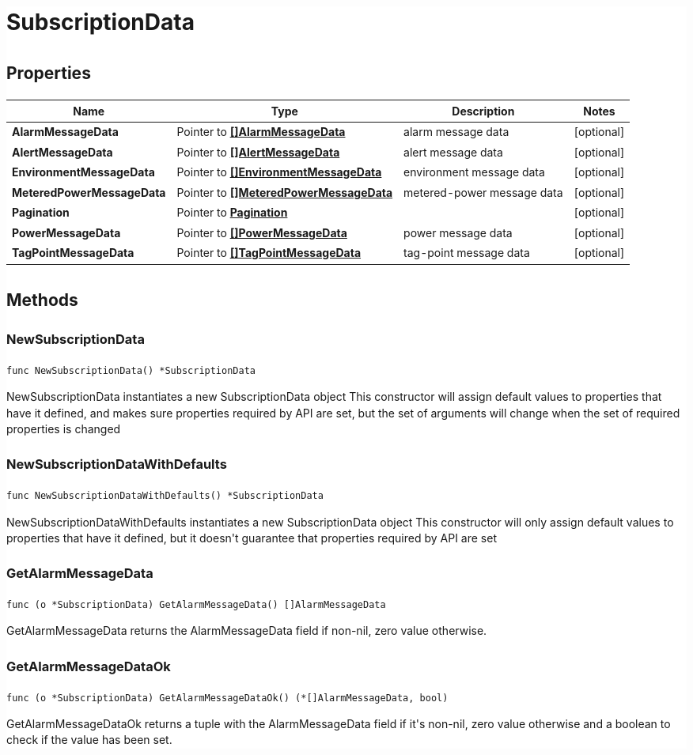 # SubscriptionData

## Properties

Name | Type | Description | Notes
------------ | ------------- | ------------- | -------------
**AlarmMessageData** | Pointer to [**[]AlarmMessageData**](AlarmMessageData.md) | alarm message data | [optional] 
**AlertMessageData** | Pointer to [**[]AlertMessageData**](AlertMessageData.md) | alert message data | [optional] 
**EnvironmentMessageData** | Pointer to [**[]EnvironmentMessageData**](EnvironmentMessageData.md) | environment message data | [optional] 
**MeteredPowerMessageData** | Pointer to [**[]MeteredPowerMessageData**](MeteredPowerMessageData.md) | metered-power message data | [optional] 
**Pagination** | Pointer to [**Pagination**](Pagination.md) |  | [optional] 
**PowerMessageData** | Pointer to [**[]PowerMessageData**](PowerMessageData.md) | power message data | [optional] 
**TagPointMessageData** | Pointer to [**[]TagPointMessageData**](TagPointMessageData.md) | tag-point message data | [optional] 

## Methods

### NewSubscriptionData

`func NewSubscriptionData() *SubscriptionData`

NewSubscriptionData instantiates a new SubscriptionData object
This constructor will assign default values to properties that have it defined,
and makes sure properties required by API are set, but the set of arguments
will change when the set of required properties is changed

### NewSubscriptionDataWithDefaults

`func NewSubscriptionDataWithDefaults() *SubscriptionData`

NewSubscriptionDataWithDefaults instantiates a new SubscriptionData object
This constructor will only assign default values to properties that have it defined,
but it doesn't guarantee that properties required by API are set

### GetAlarmMessageData

`func (o *SubscriptionData) GetAlarmMessageData() []AlarmMessageData`

GetAlarmMessageData returns the AlarmMessageData field if non-nil, zero value otherwise.

### GetAlarmMessageDataOk

`func (o *SubscriptionData) GetAlarmMessageDataOk() (*[]AlarmMessageData, bool)`

GetAlarmMessageDataOk returns a tuple with the AlarmMessageData field if it's non-nil, zero value otherwise
and a boolean to check if the value has been set.
